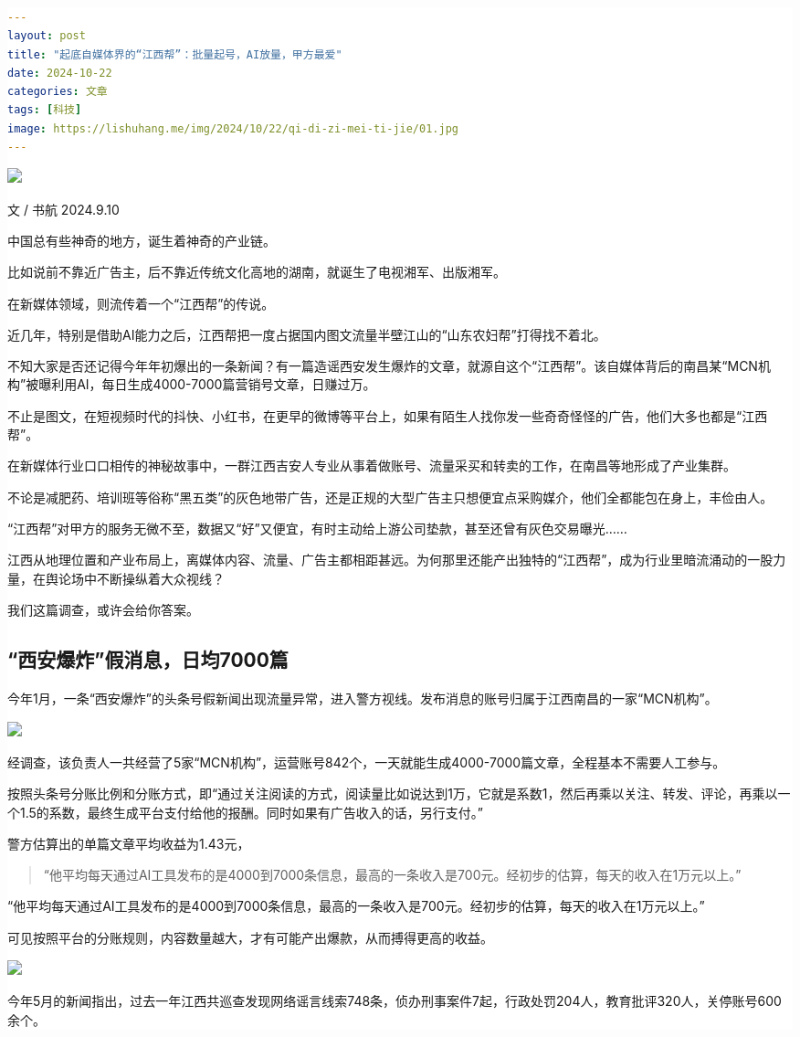 ```yaml
---
layout: post
title: "起底自媒体界的“江西帮”：批量起号，AI放量，甲方最爱"
date: 2024-10-22
categories: 文章
tags: [科技]
image: https://lishuhang.me/img/2024/10/22/qi-di-zi-mei-ti-jie/01.jpg
---
```


![](https://lishuhang.me/img/2024/10/22/qi-di-zi-mei-ti-jie/01.jpg)

文 / 书航 2024.9.10

中国总有些神奇的地方，诞生着神奇的产业链。

比如说前不靠近广告主，后不靠近传统文化高地的湖南，就诞生了电视湘军、出版湘军。

在新媒体领域，则流传着一个“江西帮”的传说。

近几年，特别是借助AI能力之后，江西帮把一度占据国内图文流量半壁江山的“山东农妇帮”打得找不着北。

不知大家是否还记得今年年初爆出的一条新闻？有一篇造谣西安发生爆炸的文章，就源自这个“江西帮”。该自媒体背后的南昌某“MCN机构”被曝利用AI，每日生成4000-7000篇营销号文章，日赚过万。

不止是图文，在短视频时代的抖快、小红书，在更早的微博等平台上，如果有陌生人找你发一些奇奇怪怪的广告，他们大多也都是“江西帮”。

在新媒体行业口口相传的神秘故事中，一群江西吉安人专业从事着做账号、流量采买和转卖的工作，在南昌等地形成了产业集群。

不论是减肥药、培训班等俗称“黑五类”的灰色地带广告，还是正规的大型广告主只想便宜点采购媒介，他们全都能包在身上，丰俭由人。

“江西帮”对甲方的服务无微不至，数据又“好”又便宜，有时主动给上游公司垫款，甚至还曾有灰色交易曝光……

江西从地理位置和产业布局上，离媒体内容、流量、广告主都相距甚远。为何那里还能产出独特的“江西帮”，成为行业里暗流涌动的一股力量，在舆论场中不断操纵着大众视线？

我们这篇调查，或许会给你答案。

## “西安爆炸”假消息，日均7000篇

今年1月，一条“西安爆炸”的头条号假新闻出现流量异常，进入警方视线。发布消息的账号归属于江西南昌的一家“MCN机构”。

![](https://lishuhang.me/img/2024/10/22/qi-di-zi-mei-ti-jie/02.png)

经调查，该负责人一共经营了5家“MCN机构”，运营账号842个，一天就能生成4000-7000篇文章，全程基本不需要人工参与。

按照头条号分账比例和分账方式，即“通过关注阅读的方式，阅读量比如说达到1万，它就是系数1，然后再乘以关注、转发、评论，再乘以一个1.5的系数，最终生成平台支付给他的报酬。同时如果有广告收入的话，另行支付。”

警方估算出的单篇文章平均收益为1.43元，

> “他平均每天通过AI工具发布的是4000到7000条信息，最高的一条收入是700元。经初步的估算，每天的收入在1万元以上。”

“他平均每天通过AI工具发布的是4000到7000条信息，最高的一条收入是700元。经初步的估算，每天的收入在1万元以上。”

可见按照平台的分账规则，内容数量越大，才有可能产出爆款，从而搏得更高的收益。

![](https://lishuhang.me/img/2024/10/22/qi-di-zi-mei-ti-jie/03.png)

今年5月的新闻指出，过去一年江西共巡查发现网络谣言线索748条，侦办刑事案件7起，行政处罚204人，教育批评320人，关停账号600余个。
